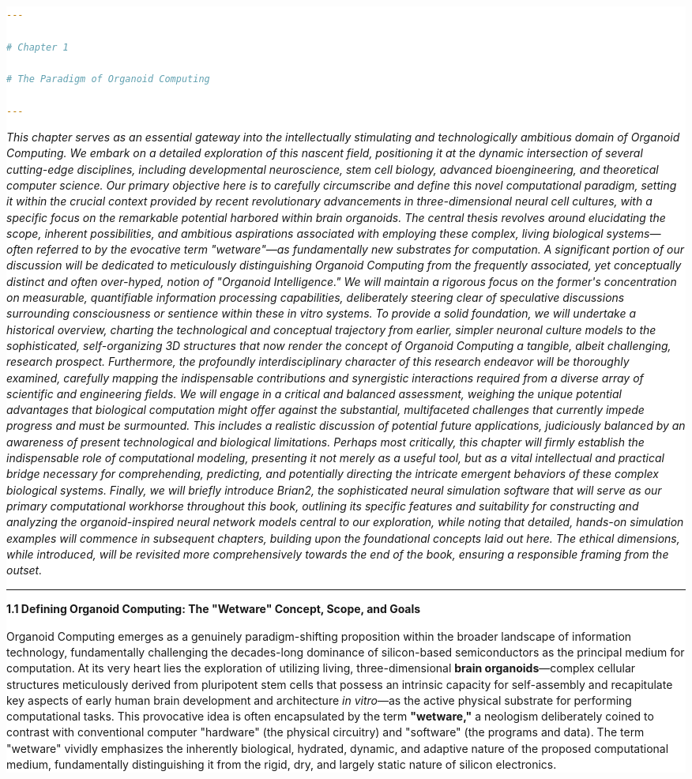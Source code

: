 ```yaml
---

# Chapter 1

# The Paradigm of Organoid Computing

---
```


*This chapter serves as an essential gateway into the intellectually stimulating and technologically ambitious domain of Organoid Computing. We embark on a detailed exploration of this nascent field, positioning it at the dynamic intersection of several cutting-edge disciplines, including developmental neuroscience, stem cell biology, advanced bioengineering, and theoretical computer science. Our primary objective here is to carefully circumscribe and define this novel computational paradigm, setting it within the crucial context provided by recent revolutionary advancements in three-dimensional neural cell cultures, with a specific focus on the remarkable potential harbored within brain organoids. The central thesis revolves around elucidating the scope, inherent possibilities, and ambitious aspirations associated with employing these complex, living biological systems—often referred to by the evocative term "wetware"—as fundamentally new substrates for computation. A significant portion of our discussion will be dedicated to meticulously distinguishing Organoid Computing from the frequently associated, yet conceptually distinct and often over-hyped, notion of "Organoid Intelligence." We will maintain a rigorous focus on the former's concentration on measurable, quantifiable information processing capabilities, deliberately steering clear of speculative discussions surrounding consciousness or sentience within these *in vitro* systems. To provide a solid foundation, we will undertake a historical overview, charting the technological and conceptual trajectory from earlier, simpler neuronal culture models to the sophisticated, self-organizing 3D structures that now render the concept of Organoid Computing a tangible, albeit challenging, research prospect. Furthermore, the profoundly interdisciplinary character of this research endeavor will be thoroughly examined, carefully mapping the indispensable contributions and synergistic interactions required from a diverse array of scientific and engineering fields. We will engage in a critical and balanced assessment, weighing the unique potential advantages that biological computation might offer against the substantial, multifaceted challenges that currently impede progress and must be surmounted. This includes a realistic discussion of potential future applications, judiciously balanced by an awareness of present technological and biological limitations. Perhaps most critically, this chapter will firmly establish the indispensable role of computational modeling, presenting it not merely as a useful tool, but as a vital intellectual and practical bridge necessary for comprehending, predicting, and potentially directing the intricate emergent behaviors of these complex biological systems. Finally, we will briefly introduce Brian2, the sophisticated neural simulation software that will serve as our primary computational workhorse throughout this book, outlining its specific features and suitability for constructing and analyzing the organoid-inspired neural network models central to our exploration, while noting that detailed, hands-on simulation examples will commence in subsequent chapters, building upon the foundational concepts laid out here. The ethical dimensions, while introduced, will be revisited more comprehensively towards the end of the book, ensuring a responsible framing from the outset.*

----

**1.1 Defining Organoid Computing: The "Wetware" Concept, Scope, and Goals**

Organoid Computing emerges as a genuinely paradigm-shifting proposition within the broader landscape of information technology, fundamentally challenging the decades-long dominance of silicon-based semiconductors as the principal medium for computation. At its very heart lies the exploration of utilizing living, three-dimensional **brain organoids**—complex cellular structures meticulously derived from pluripotent stem cells that possess an intrinsic capacity for self-assembly and recapitulate key aspects of early human brain development and architecture *in vitro*—as the active physical substrate for performing computational tasks. This provocative idea is often encapsulated by the term **"wetware,"** a neologism deliberately coined to contrast with conventional computer "hardware" (the physical circuitry) and "software" (the programs and data). The term "wetware" vividly emphasizes the inherently biological, hydrated, dynamic, and adaptive nature of the proposed computational medium, fundamentally distinguishing it from the rigid, dry, and largely static nature of silicon electronics.
